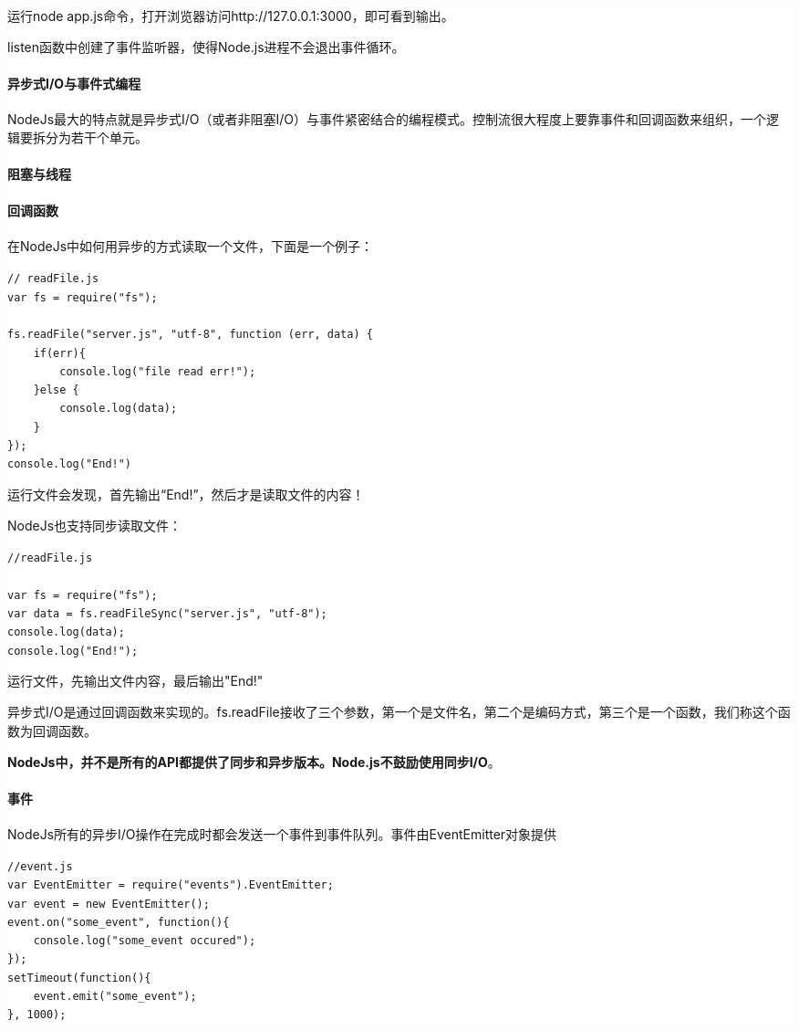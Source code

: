 运行node app.js命令，打开浏览器访问http://127.0.0.1:3000，即可看到输出。

listen函数中创建了事件监听器，使得Node.js进程不会退出事件循环。

#### 异步式I/O与事件式编程
NodeJs最大的特点就是异步式I/O（或者非阻塞I/O）与事件紧密结合的编程模式。控制流很大程度上要靠事件和回调函数来组织，一个逻辑要拆分为若干个单元。

#### 阻塞与线程
#### 回调函数
在NodeJs中如何用异步的方式读取一个文件，下面是一个例子：
```
// readFile.js
var fs = require("fs");

fs.readFile("server.js", "utf-8", function (err, data) {
    if(err){
        console.log("file read err!");
    }else {
        console.log(data);
    }
});
console.log("End!")
```

运行文件会发现，首先输出“End!”，然后才是读取文件的内容！

NodeJs也支持同步读取文件：

```
//readFile.js

var fs = require("fs");
var data = fs.readFileSync("server.js", "utf-8");
console.log(data);
console.log("End!");
```

运行文件，先输出文件内容，最后输出"End!"

异步式I/O是通过回调函数来实现的。fs.readFile接收了三个参数，第一个是文件名，第二个是编码方式，第三个是一个函数，我们称这个函数为回调函数。

<strong>NodeJs中，并不是所有的API都提供了同步和异步版本。Node.js不鼓励使用同步I/O</strong>。

#### 事件
NodeJs所有的异步I/O操作在完成时都会发送一个事件到事件队列。事件由EventEmitter对象提供
```
//event.js
var EventEmitter = require("events").EventEmitter;
var event = new EventEmitter();
event.on("some_event", function(){
    console.log("some_event occured");
});
setTimeout(function(){
    event.emit("some_event");
}, 1000);
```
